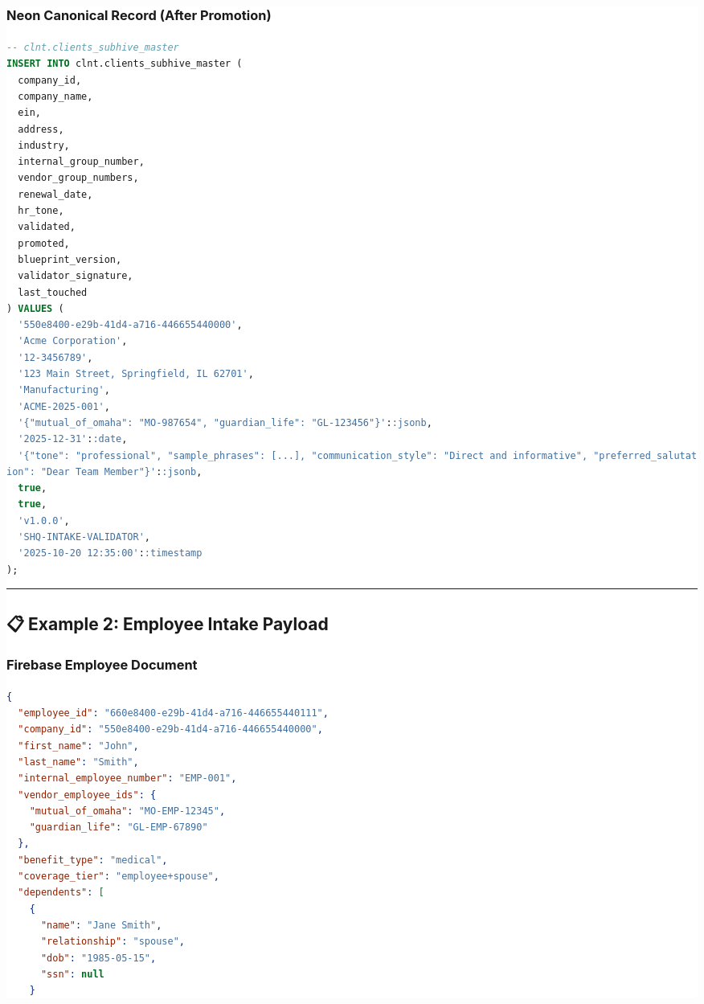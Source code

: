 ### Neon Canonical Record (After Promotion)

```sql
-- clnt.clients_subhive_master
INSERT INTO clnt.clients_subhive_master (
  company_id,
  company_name,
  ein,
  address,
  industry,
  internal_group_number,
  vendor_group_numbers,
  renewal_date,
  hr_tone,
  validated,
  promoted,
  blueprint_version,
  validator_signature,
  last_touched
) VALUES (
  '550e8400-e29b-41d4-a716-446655440000',
  'Acme Corporation',
  '12-3456789',
  '123 Main Street, Springfield, IL 62701',
  'Manufacturing',
  'ACME-2025-001',
  '{"mutual_of_omaha": "MO-987654", "guardian_life": "GL-123456"}'::jsonb,
  '2025-12-31'::date,
  '{"tone": "professional", "sample_phrases": [...], "communication_style": "Direct and informative", "preferred_salutation": "Dear Team Member"}'::jsonb,
  true,
  true,
  'v1.0.0',
  'SHQ-INTAKE-VALIDATOR',
  '2025-10-20 12:35:00'::timestamp
);
```

---

## 📋 Example 2: Employee Intake Payload

### Firebase Employee Document

```json
{
  "employee_id": "660e8400-e29b-41d4-a716-446655440111",
  "company_id": "550e8400-e29b-41d4-a716-446655440000",
  "first_name": "John",
  "last_name": "Smith",
  "internal_employee_number": "EMP-001",
  "vendor_employee_ids": {
    "mutual_of_omaha": "MO-EMP-12345",
    "guardian_life": "GL-EMP-67890"
  },
  "benefit_type": "medical",
  "coverage_tier": "employee+spouse",
  "dependents": [
    {
      "name": "Jane Smith",
      "relationship": "spouse",
      "dob": "1985-05-15",
      "ssn": null
    }
```